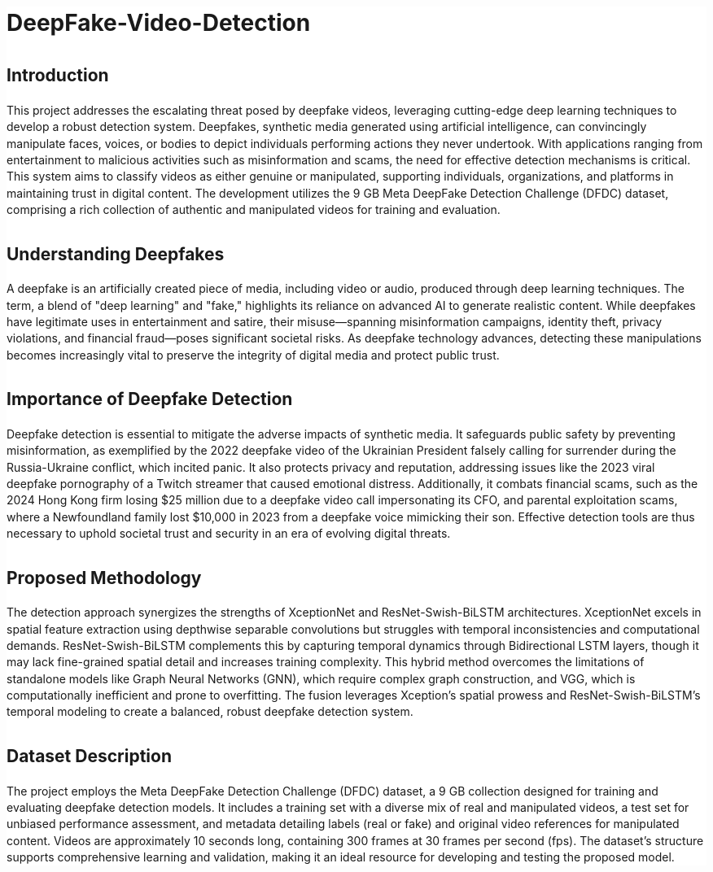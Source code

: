 # DeepFake-Video-Detection


## Introduction
This project addresses the escalating threat posed by deepfake videos, leveraging cutting-edge deep learning techniques to develop a robust detection system. Deepfakes, synthetic media generated using artificial intelligence, can convincingly manipulate faces, voices, or bodies to depict individuals performing actions they never undertook. With applications ranging from entertainment to malicious activities such as misinformation and scams, the need for effective detection mechanisms is critical. This system aims to classify videos as either genuine or manipulated, supporting individuals, organizations, and platforms in maintaining trust in digital content. The development utilizes the 9 GB Meta DeepFake Detection Challenge (DFDC) dataset, comprising a rich collection of authentic and manipulated videos for training and evaluation.

## Understanding Deepfakes
A deepfake is an artificially created piece of media, including video or audio, produced through deep learning techniques. The term, a blend of "deep learning" and "fake," highlights its reliance on advanced AI to generate realistic content. While deepfakes have legitimate uses in entertainment and satire, their misuse—spanning misinformation campaigns, identity theft, privacy violations, and financial fraud—poses significant societal risks. As deepfake technology advances, detecting these manipulations becomes increasingly vital to preserve the integrity of digital media and protect public trust.

## Importance of Deepfake Detection
Deepfake detection is essential to mitigate the adverse impacts of synthetic media. It safeguards public safety by preventing misinformation, as exemplified by the 2022 deepfake video of the Ukrainian President falsely calling for surrender during the Russia-Ukraine conflict, which incited panic. It also protects privacy and reputation, addressing issues like the 2023 viral deepfake pornography of a Twitch streamer that caused emotional distress. Additionally, it combats financial scams, such as the 2024 Hong Kong firm losing $25 million due to a deepfake video call impersonating its CFO, and parental exploitation scams, where a Newfoundland family lost $10,000 in 2023 from a deepfake voice mimicking their son. Effective detection tools are thus necessary to uphold societal trust and security in an era of evolving digital threats.

## Proposed Methodology
The detection approach synergizes the strengths of XceptionNet and ResNet-Swish-BiLSTM architectures. XceptionNet excels in spatial feature extraction using depthwise separable convolutions but struggles with temporal inconsistencies and computational demands. ResNet-Swish-BiLSTM complements this by capturing temporal dynamics through Bidirectional LSTM layers, though it may lack fine-grained spatial detail and increases training complexity. This hybrid method overcomes the limitations of standalone models like Graph Neural Networks (GNN), which require complex graph construction, and VGG, which is computationally inefficient and prone to overfitting. The fusion leverages Xception’s spatial prowess and ResNet-Swish-BiLSTM’s temporal modeling to create a balanced, robust deepfake detection system.

## Dataset Description
The project employs the Meta DeepFake Detection Challenge (DFDC) dataset, a 9 GB collection designed for training and evaluating deepfake detection models. It includes a training set with a diverse mix of real and manipulated videos, a test set for unbiased performance assessment, and metadata detailing labels (real or fake) and original video references for manipulated content. Videos are approximately 10 seconds long, containing 300 frames at 30 frames per second (fps). The dataset’s structure supports comprehensive learning and validation, making it an ideal resource for developing and testing the proposed model.
